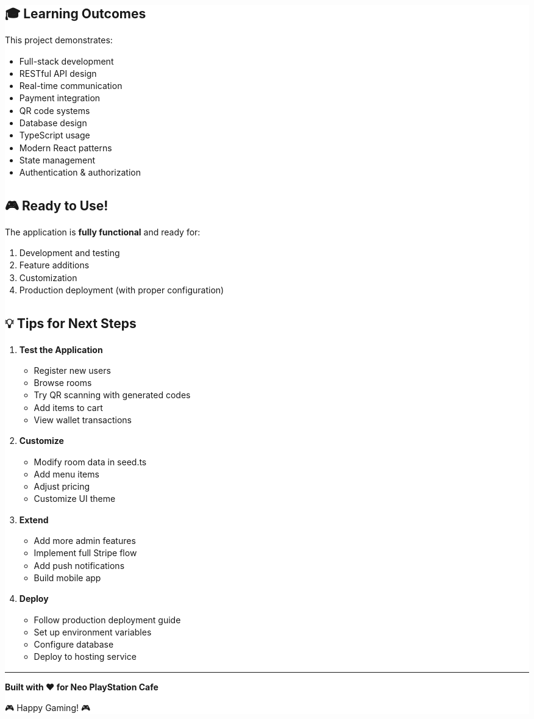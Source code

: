 ## 🎓 Learning Outcomes
This project demonstrates:
- Full-stack development
- RESTful API design
- Real-time communication
- Payment integration
- QR code systems
- Database design
- TypeScript usage
- Modern React patterns
- State management
- Authentication & authorization

## 🎮 Ready to Use!

The application is **fully functional** and ready for:
1. Development and testing
2. Feature additions
3. Customization
4. Production deployment (with proper configuration)

## 💡 Tips for Next Steps

1. **Test the Application**
   - Register new users
   - Browse rooms
   - Try QR scanning with generated codes
   - Add items to cart
   - View wallet transactions

2. **Customize**
   - Modify room data in seed.ts
   - Add menu items
   - Adjust pricing
   - Customize UI theme

3. **Extend**
   - Add more admin features
   - Implement full Stripe flow
   - Add push notifications
   - Build mobile app

4. **Deploy**
   - Follow production deployment guide
   - Set up environment variables
   - Configure database
   - Deploy to hosting service

---

**Built with ❤️ for Neo PlayStation Cafe**

🎮 Happy Gaming! 🎮
